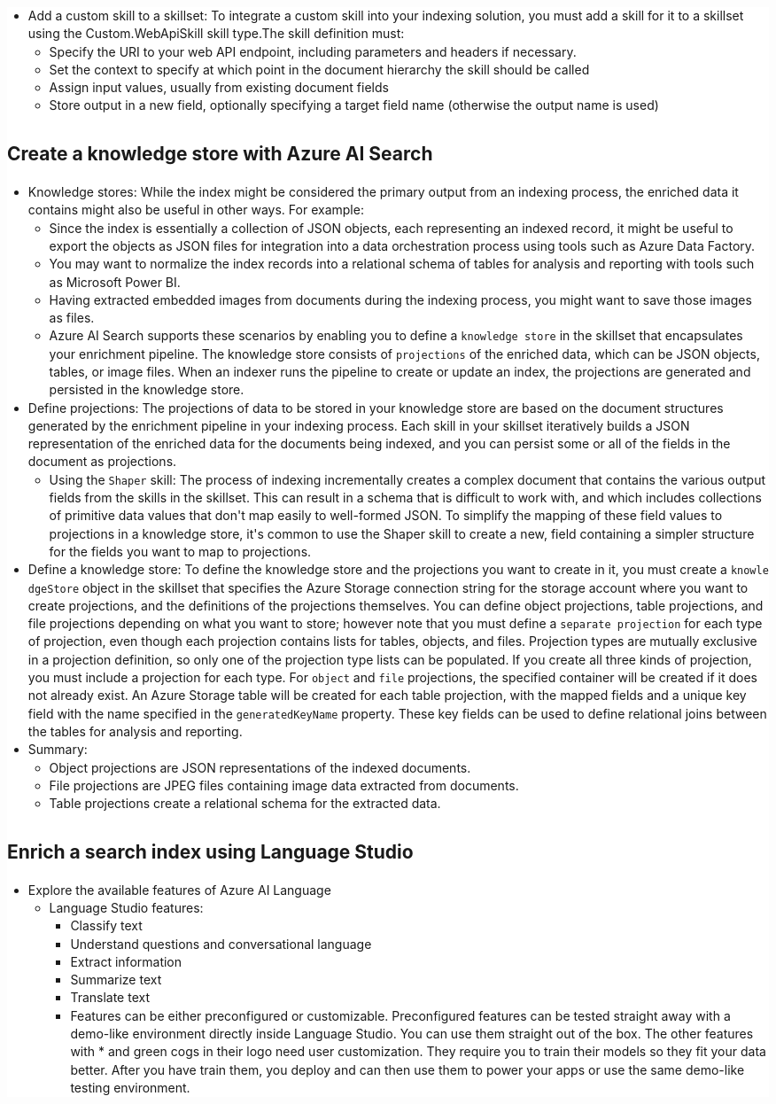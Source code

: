  - Add a custom skill to a skillset: To integrate a custom skill into your indexing solution, you must add a skill for it to a skillset using the Custom.WebApiSkill skill type.The skill definition must:
   - Specify the URI to your web API endpoint, including parameters and headers if necessary.
   - Set the context to specify at which point in the document hierarchy the skill should be called
   - Assign input values, usually from existing document fields
   - Store output in a new field, optionally specifying a target field name (otherwise the output name is used)
## Create a knowledge store with Azure AI Search
 - Knowledge stores: While the index might be considered the primary output from an indexing process, the enriched data it contains might also be useful in other ways. For example:
   - Since the index is essentially a collection of JSON objects, each representing an indexed record, it might be useful to export the objects as JSON files for integration into a data orchestration process using tools such as Azure Data Factory.
   - You may want to normalize the index records into a relational schema of tables for analysis and reporting with tools such as Microsoft Power BI.
   - Having extracted embedded images from documents during the indexing process, you might want to save those images as files.
   - Azure AI Search supports these scenarios by enabling you to define a `knowledge store` in the skillset that encapsulates your enrichment pipeline. The knowledge store consists of `projections` of the enriched data, which can be JSON objects, tables, or image files. When an indexer runs the pipeline to create or update an index, the projections are generated and persisted in the knowledge store.
 - Define projections: The projections of data to be stored in your knowledge store are based on the document structures generated by the enrichment pipeline in your indexing process. Each skill in your skillset iteratively builds a JSON representation of the enriched data for the documents being indexed, and you can persist some or all of the fields in the document as projections.
   - Using the `Shaper` skill: The process of indexing incrementally creates a complex document that contains the various output fields from the skills in the skillset. This can result in a schema that is difficult to work with, and which includes collections of primitive data values that don't map easily to well-formed JSON. To simplify the mapping of these field values to projections in a knowledge store, it's common to use the Shaper skill to create a new, field containing a simpler structure for the fields you want to map to projections.
 - Define a knowledge store: To define the knowledge store and the projections you want to create in it, you must create a `knowledgeStore` object in the skillset that specifies the Azure Storage connection string for the storage account where you want to create projections, and the definitions of the projections themselves. You can define object projections, table projections, and file projections depending on what you want to store; however note that you must define a `separate projection` for each type of projection, even though each projection contains lists for tables, objects, and files. Projection types are mutually exclusive in a projection definition, so only one of the projection type lists can be populated. If you create all three kinds of projection, you must include a projection for each type. For `object` and `file` projections, the specified container will be created if it does not already exist. An Azure Storage table will be created for each table projection, with the mapped fields and a unique key field with the name specified in the `generatedKeyName` property. These key fields can be used to define relational joins between the tables for analysis and reporting.
 - Summary:
   - Object projections are JSON representations of the indexed documents.
   - File projections are JPEG files containing image data extracted from documents.
   - Table projections create a relational schema for the extracted data.
## Enrich a search index using Language Studio
 - Explore the available features of Azure AI Language
   - Language Studio features:
     - Classify text
     - Understand questions and conversational language
     - Extract information
     - Summarize text
     - Translate text
     - Features can be either preconfigured or customizable. Preconfigured features can be tested straight away with a demo-like environment directly inside Language Studio. You can use them straight out of the box. The other features with * and green cogs in their logo need user customization. They require you to train their models so they fit your data better. After you have train them, you deploy and can then use them to power your apps or use the same demo-like testing environment.